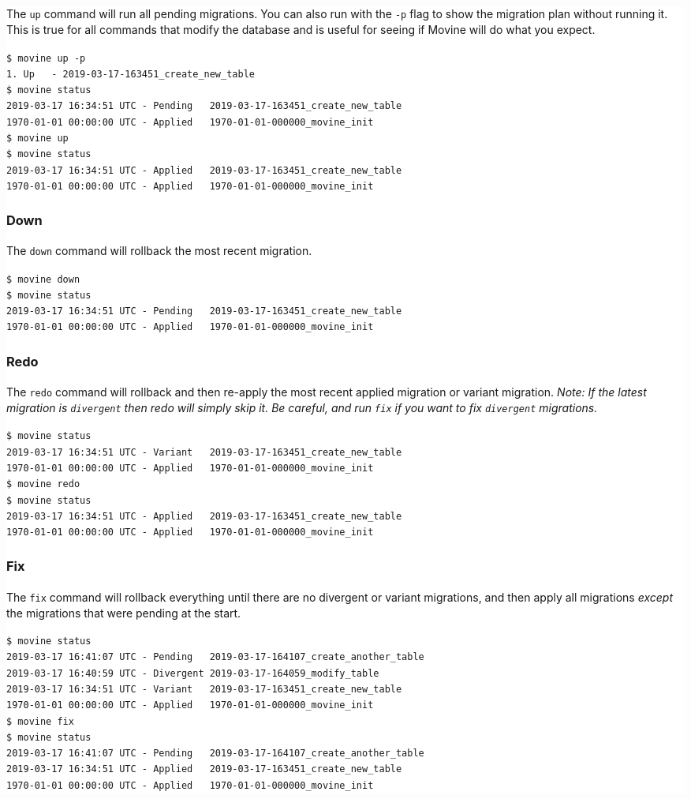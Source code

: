 The `up` command will run all pending migrations. You can also run with the `-p` flag to show the migration plan without running it. This is true for all commands that modify the database and is useful for seeing if Movine will do what you expect.

```
$ movine up -p
1. Up   - 2019-03-17-163451_create_new_table
$ movine status
2019-03-17 16:34:51 UTC - Pending   2019-03-17-163451_create_new_table
1970-01-01 00:00:00 UTC - Applied   1970-01-01-000000_movine_init
$ movine up
$ movine status
2019-03-17 16:34:51 UTC - Applied   2019-03-17-163451_create_new_table
1970-01-01 00:00:00 UTC - Applied   1970-01-01-000000_movine_init
```

### Down

The `down` command will rollback the most recent migration.
```
$ movine down
$ movine status
2019-03-17 16:34:51 UTC - Pending   2019-03-17-163451_create_new_table
1970-01-01 00:00:00 UTC - Applied   1970-01-01-000000_movine_init
```

### Redo

The `redo` command will rollback and then re-apply the most recent applied migration or variant migration.
_Note: If the latest migration is `divergent` then redo will simply skip it. Be careful, and run `fix` if you want to fix `divergent` migrations._
```
$ movine status
2019-03-17 16:34:51 UTC - Variant   2019-03-17-163451_create_new_table
1970-01-01 00:00:00 UTC - Applied   1970-01-01-000000_movine_init
$ movine redo
$ movine status
2019-03-17 16:34:51 UTC - Applied   2019-03-17-163451_create_new_table
1970-01-01 00:00:00 UTC - Applied   1970-01-01-000000_movine_init
```

### Fix

The `fix` command will rollback everything until there are no divergent or variant migrations, and then apply all migrations _except_ the migrations that were pending at the start.
```
$ movine status
2019-03-17 16:41:07 UTC - Pending   2019-03-17-164107_create_another_table
2019-03-17 16:40:59 UTC - Divergent 2019-03-17-164059_modify_table
2019-03-17 16:34:51 UTC - Variant   2019-03-17-163451_create_new_table
1970-01-01 00:00:00 UTC - Applied   1970-01-01-000000_movine_init
$ movine fix
$ movine status
2019-03-17 16:41:07 UTC - Pending   2019-03-17-164107_create_another_table
2019-03-17 16:34:51 UTC - Applied   2019-03-17-163451_create_new_table
1970-01-01 00:00:00 UTC - Applied   1970-01-01-000000_movine_init
```
